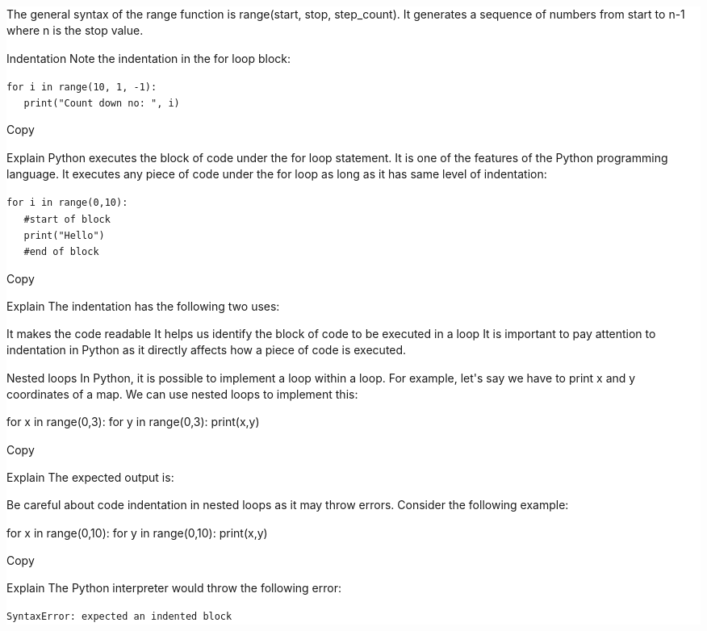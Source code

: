 
The general syntax of the range function is range(start, stop, step_count). It generates a sequence of numbers from start to n-1 where n is the stop value.

Indentation
Note the indentation in the for loop block:

    for i in range(10, 1, -1): 
       print("Count down no: ", i)

Copy

Explain
Python executes the block of code under the for loop statement. It is one of the features of the Python programming language. It executes any piece of code under the for loop as long as it has same level of indentation:

    for i in range(0,10): 
       #start of block 
       print("Hello") 
       #end of block

Copy

Explain
The indentation has the following two uses:

It makes the code readable
It helps us identify the block of code to be executed in a loop
It is important to pay attention to indentation in Python as it directly affects how a piece of code is executed.

Nested loops
In Python, it is possible to implement a loop within a loop. For example, let's say we have to print x and y coordinates of a map. We can use nested loops to implement this:

for x in range(0,3): 
   for y in range(0,3): 
         print(x,y)

Copy

Explain
The expected output is:


Be careful about code indentation in nested loops as it may throw errors. Consider the following example:

for x in range(0,10): 
   for y in range(0,10): 
   print(x,y)

Copy

Explain
The Python interpreter would throw the following error:

    SyntaxError: expected an indented block
